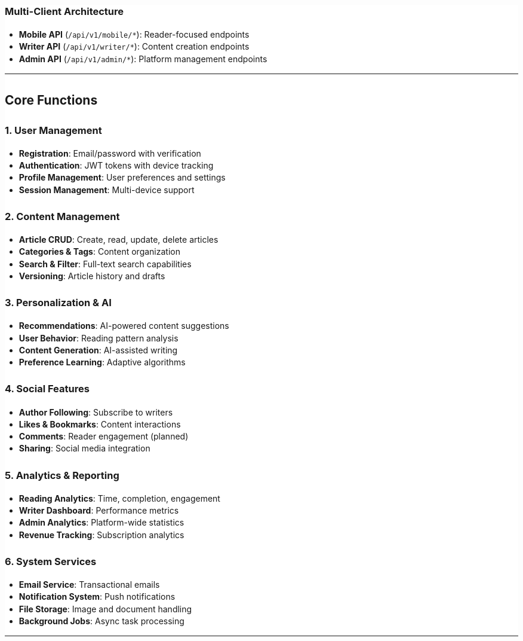 ```
```

### Multi-Client Architecture
- **Mobile API** (`/api/v1/mobile/*`): Reader-focused endpoints
- **Writer API** (`/api/v1/writer/*`): Content creation endpoints
- **Admin API** (`/api/v1/admin/*`): Platform management endpoints

---

## Core Functions

### 1. User Management
- **Registration**: Email/password with verification
- **Authentication**: JWT tokens with device tracking
- **Profile Management**: User preferences and settings
- **Session Management**: Multi-device support

### 2. Content Management
- **Article CRUD**: Create, read, update, delete articles
- **Categories & Tags**: Content organization
- **Search & Filter**: Full-text search capabilities
- **Versioning**: Article history and drafts

### 3. Personalization & AI
- **Recommendations**: AI-powered content suggestions
- **User Behavior**: Reading pattern analysis
- **Content Generation**: AI-assisted writing
- **Preference Learning**: Adaptive algorithms

### 4. Social Features
- **Author Following**: Subscribe to writers
- **Likes & Bookmarks**: Content interactions
- **Comments**: Reader engagement (planned)
- **Sharing**: Social media integration

### 5. Analytics & Reporting
- **Reading Analytics**: Time, completion, engagement
- **Writer Dashboard**: Performance metrics
- **Admin Analytics**: Platform-wide statistics
- **Revenue Tracking**: Subscription analytics

### 6. System Services
- **Email Service**: Transactional emails
- **Notification System**: Push notifications
- **File Storage**: Image and document handling
- **Background Jobs**: Async task processing

---
